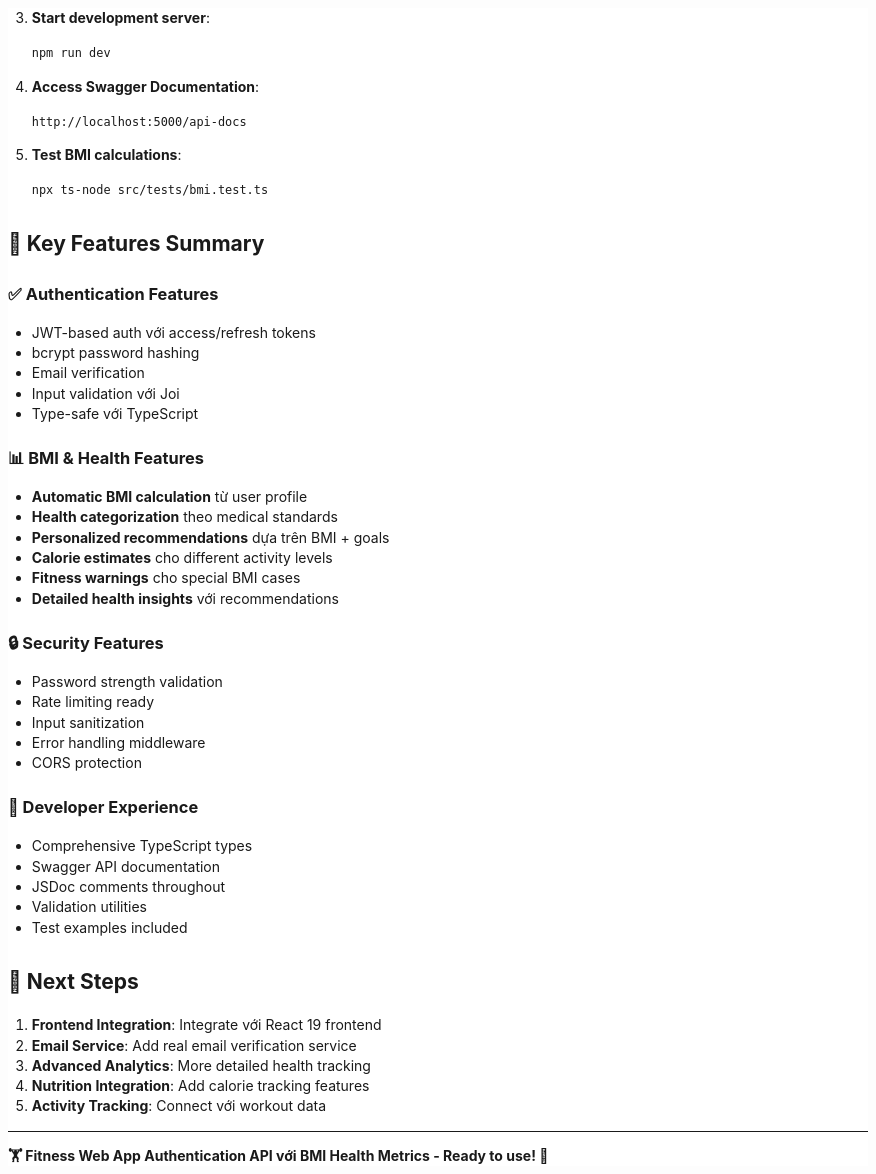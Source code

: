 3. **Start development server**:
   ```bash
   npm run dev
   ```

4. **Access Swagger Documentation**:
   ```
   http://localhost:5000/api-docs
   ```

5. **Test BMI calculations**:
   ```bash
   npx ts-node src/tests/bmi.test.ts
   ```

## 🎯 Key Features Summary

### ✅ Authentication Features
- JWT-based auth với access/refresh tokens
- bcrypt password hashing  
- Email verification
- Input validation với Joi
- Type-safe với TypeScript

### 📊 BMI & Health Features  
- **Automatic BMI calculation** từ user profile
- **Health categorization** theo medical standards
- **Personalized recommendations** dựa trên BMI + goals
- **Calorie estimates** cho different activity levels
- **Fitness warnings** cho special BMI cases
- **Detailed health insights** với recommendations

### 🔒 Security Features
- Password strength validation
- Rate limiting ready
- Input sanitization
- Error handling middleware
- CORS protection

### 📖 Developer Experience
- Comprehensive TypeScript types
- Swagger API documentation  
- JSDoc comments throughout
- Validation utilities
- Test examples included

## 🎯 Next Steps

1. **Frontend Integration**: Integrate với React 19 frontend
2. **Email Service**: Add real email verification service
3. **Advanced Analytics**: More detailed health tracking
4. **Nutrition Integration**: Add calorie tracking features
5. **Activity Tracking**: Connect với workout data

---

**🏋️ Fitness Web App Authentication API với BMI Health Metrics - Ready to use! 🚀**
